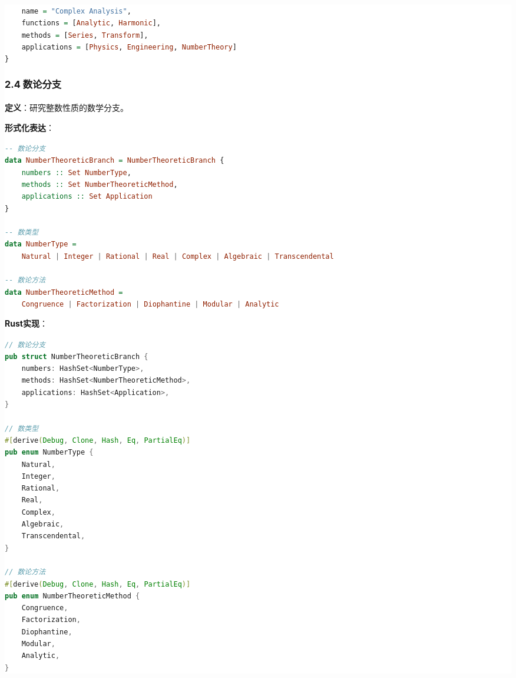 ```haskell
    name = "Complex Analysis",
    functions = [Analytic, Harmonic],
    methods = [Series, Transform],
    applications = [Physics, Engineering, NumberTheory]
}
```

### 2.4 数论分支

**定义**：研究整数性质的数学分支。

**形式化表达**：

```haskell
-- 数论分支
data NumberTheoreticBranch = NumberTheoreticBranch {
    numbers :: Set NumberType,
    methods :: Set NumberTheoreticMethod,
    applications :: Set Application
}

-- 数类型
data NumberType = 
    Natural | Integer | Rational | Real | Complex | Algebraic | Transcendental

-- 数论方法
data NumberTheoreticMethod = 
    Congruence | Factorization | Diophantine | Modular | Analytic
```

**Rust实现**：

```rust
// 数论分支
pub struct NumberTheoreticBranch {
    numbers: HashSet<NumberType>,
    methods: HashSet<NumberTheoreticMethod>,
    applications: HashSet<Application>,
}

// 数类型
#[derive(Debug, Clone, Hash, Eq, PartialEq)]
pub enum NumberType {
    Natural,
    Integer,
    Rational,
    Real,
    Complex,
    Algebraic,
    Transcendental,
}

// 数论方法
#[derive(Debug, Clone, Hash, Eq, PartialEq)]
pub enum NumberTheoreticMethod {
    Congruence,
    Factorization,
    Diophantine,
    Modular,
    Analytic,
}
```
